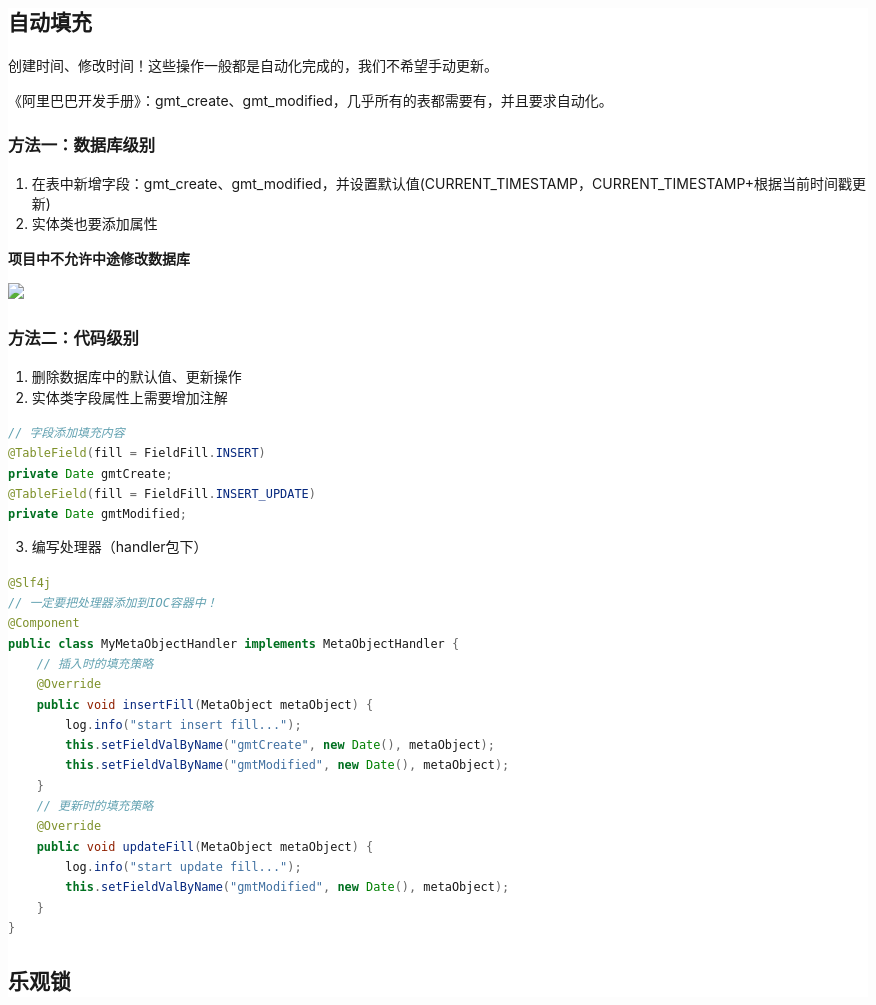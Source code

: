 ## 自动填充

创建时间、修改时间！这些操作一般都是自动化完成的，我们不希望手动更新。

《阿里巴巴开发手册》：gmt_create、gmt_modified，几乎所有的表都需要有，并且要求自动化。

### 方法一：数据库级别

1. 在表中新增字段：gmt_create、gmt_modified，并设置默认值(CURRENT_TIMESTAMP，CURRENT_TIMESTAMP+根据当前时间戳更新)
2. 实体类也要添加属性

**项目中不允许中途修改数据库**

![](https://chongming-images.oss-cn-hangzhou.aliyuncs.com/images-master/images/20210608120107.jpg)

### 方法二：代码级别

1. 删除数据库中的默认值、更新操作
2. 实体类字段属性上需要增加注解

```java
// 字段添加填充内容
@TableField(fill = FieldFill.INSERT)
private Date gmtCreate;
@TableField(fill = FieldFill.INSERT_UPDATE)
private Date gmtModified;
```

3. 编写处理器（handler包下）

```java
@Slf4j
// 一定要把处理器添加到IOC容器中！
@Component 
public class MyMetaObjectHandler implements MetaObjectHandler {
    // 插入时的填充策略
    @Override
    public void insertFill(MetaObject metaObject) {
        log.info("start insert fill...");
        this.setFieldValByName("gmtCreate", new Date(), metaObject);
        this.setFieldValByName("gmtModified", new Date(), metaObject);
    }
    // 更新时的填充策略
    @Override
    public void updateFill(MetaObject metaObject) {
        log.info("start update fill...");
        this.setFieldValByName("gmtModified", new Date(), metaObject);
    }
}
```

## 乐观锁
